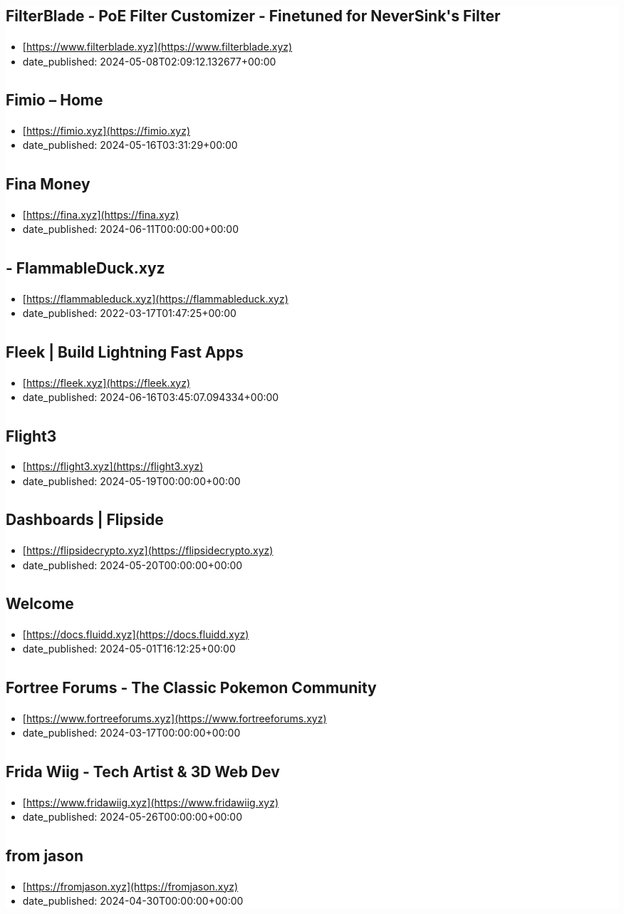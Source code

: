  ## FilterBlade - PoE Filter Customizer - Finetuned for NeverSink's Filter
 - [https://www.filterblade.xyz](https://www.filterblade.xyz)
 - date_published: 2024-05-08T02:09:12.132677+00:00

 ## Fimio – Home
 - [https://fimio.xyz](https://fimio.xyz)
 - date_published: 2024-05-16T03:31:29+00:00

 ## Fina Money
 - [https://fina.xyz](https://fina.xyz)
 - date_published: 2024-06-11T00:00:00+00:00

 ## - FlammableDuck.xyz
 - [https://flammableduck.xyz](https://flammableduck.xyz)
 - date_published: 2022-03-17T01:47:25+00:00

 ## Fleek | Build Lightning Fast Apps
 - [https://fleek.xyz](https://fleek.xyz)
 - date_published: 2024-06-16T03:45:07.094334+00:00

 ## Flight3
 - [https://flight3.xyz](https://flight3.xyz)
 - date_published: 2024-05-19T00:00:00+00:00

 ## Dashboards | Flipside
 - [https://flipsidecrypto.xyz](https://flipsidecrypto.xyz)
 - date_published: 2024-05-20T00:00:00+00:00

 ## Welcome
 - [https://docs.fluidd.xyz](https://docs.fluidd.xyz)
 - date_published: 2024-05-01T16:12:25+00:00

 ## Fortree Forums - The Classic Pokemon Community
 - [https://www.fortreeforums.xyz](https://www.fortreeforums.xyz)
 - date_published: 2024-03-17T00:00:00+00:00

 ## Frida Wiig - Tech Artist & 3D Web Dev
 - [https://www.fridawiig.xyz](https://www.fridawiig.xyz)
 - date_published: 2024-05-26T00:00:00+00:00

 ## from jason
 - [https://fromjason.xyz](https://fromjason.xyz)
 - date_published: 2024-04-30T00:00:00+00:00
